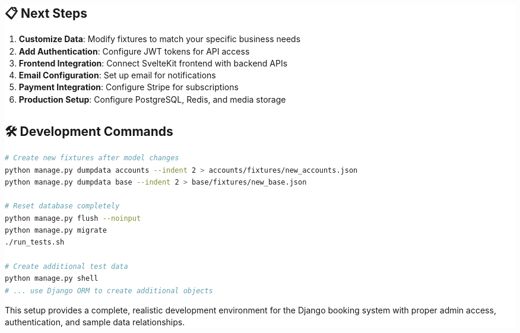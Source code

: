 ## 📋 Next Steps

1. **Customize Data**: Modify fixtures to match your specific business needs
2. **Add Authentication**: Configure JWT tokens for API access
3. **Frontend Integration**: Connect SvelteKit frontend with backend APIs
4. **Email Configuration**: Set up email for notifications
5. **Payment Integration**: Configure Stripe for subscriptions
6. **Production Setup**: Configure PostgreSQL, Redis, and media storage

## 🛠️ Development Commands

```bash
# Create new fixtures after model changes
python manage.py dumpdata accounts --indent 2 > accounts/fixtures/new_accounts.json
python manage.py dumpdata base --indent 2 > base/fixtures/new_base.json

# Reset database completely
python manage.py flush --noinput
python manage.py migrate
./run_tests.sh

# Create additional test data
python manage.py shell
# ... use Django ORM to create additional objects
```

This setup provides a complete, realistic development environment for the Django booking system with proper admin access, authentication, and sample data relationships.